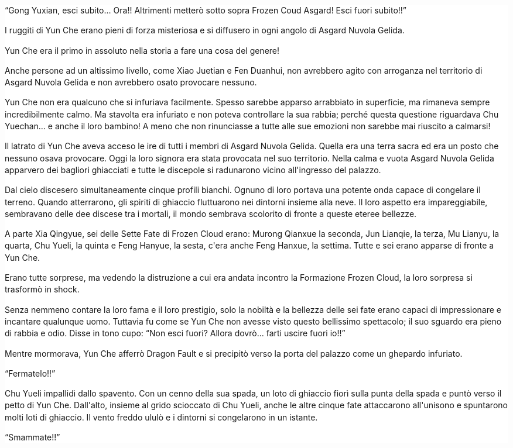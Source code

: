 
“Gong Yuxian, esci subito... Ora!! Altrimenti metterò sotto sopra Frozen Coud Asgard! Esci fuori subito!!”


I ruggiti di Yun Che erano pieni di forza misteriosa e si diffusero in ogni angolo di Asgard Nuvola Gelida.


Yun Che era il primo in assoluto nella storia a fare una cosa del genere!


Anche persone ad un altissimo livello, come Xiao Juetian e Fen Duanhui, non avrebbero agito con arroganza nel territorio di Asgard Nuvola Gelida e non avrebbero osato provocare nessuno.


Yun Che non era qualcuno che si infuriava facilmente. Spesso sarebbe apparso arrabbiato in superficie, ma rimaneva sempre incredibilmente calmo. Ma stavolta era infuriato e non poteva controllare la sua rabbia; perché questa questione riguardava Chu Yuechan... e anche il loro bambino! A meno che non rinunciasse a tutte alle sue emozioni non sarebbe mai riuscito a calmarsi!


Il latrato di Yun Che aveva acceso le ire di tutti i membri di Asgard Nuvola Gelida. Quella era una terra sacra ed era un posto che nessuno osava provocare. Oggi la loro signora era stata provocata nel suo territorio. Nella calma e vuota Asgard Nuvola Gelida apparvero dei bagliori ghiacciati e tutte le discepole si radunarono vicino all'ingresso del palazzo.


Dal cielo discesero simultaneamente cinque profili bianchi. Ognuno di loro portava una potente onda capace di congelare il terreno. Quando atterrarono, gli spiriti di ghiaccio fluttuarono nei dintorni insieme alla neve. Il loro aspetto era impareggiabile, sembravano delle dee discese tra i mortali, il mondo sembrava scolorito di fronte a queste eteree bellezze.


A parte Xia Qingyue, sei delle Sette Fate di Frozen Cloud erano: Murong Qianxue la seconda, Jun Lianqie, la terza, Mu Lianyu, la quarta, Chu Yueli, la quinta e Feng Hanyue, la sesta, c'era anche Feng Hanxue, la settima. Tutte e sei erano apparse di fronte a Yun Che.


Erano tutte sorprese, ma vedendo la distruzione a cui era andata incontro la Formazione Frozen Cloud, la loro sorpresa si trasformò in shock.


Senza nemmeno contare la loro fama e il loro prestigio, solo la nobiltà e la bellezza delle sei fate erano capaci di impressionare e incantare qualunque uomo. Tuttavia fu come se Yun Che non avesse visto questo bellissimo spettacolo; il suo sguardo era pieno di rabbia e odio. Disse in tono cupo: “Non esci fuori? Allora dovrò... farti uscire fuori io!!”


Mentre mormorava, Yun Che afferrò Dragon Fault e si precipitò verso la porta del palazzo come un ghepardo infuriato.


“Fermatelo!!”


Chu Yueli impallidì dallo spavento. Con un cenno della sua spada, un loto di ghiaccio fiorì sulla punta della spada e puntò verso il petto di Yun Che. Dall'alto, insieme al grido scioccato di Chu Yueli, anche le altre cinque fate attaccarono all'unisono e spuntarono molti loti di ghiaccio. Il vento freddo ululò e i dintorni si congelarono in un istante.


“Smammate!!”
